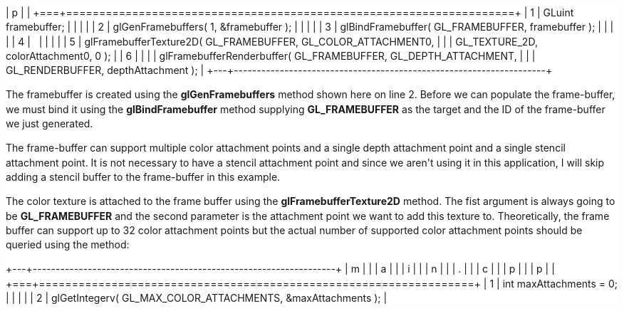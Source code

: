 | p |                                                                    |
+===+====================================================================+
| 1 | GLuint framebuffer;                                                |
|   |                                                                    |
| 2 | glGenFramebuffers( 1, &framebuffer );                              |
|   |                                                                    |
| 3 | glBindFramebuffer( GL_FRAMEBUFFER, framebuffer );                  |
|   |                                                                    |
| 4 |                                                                    |
|   |                                                                    |
| 5 | glFramebufferTexture2D( GL_FRAMEBUFFER, GL_COLOR_ATTACHMENT0,      |
|   | GL_TEXTURE_2D, colorAttachment0, 0 );                              |
| 6 |                                                                    |
|   | glFramebufferRenderbuffer( GL_FRAMEBUFFER, GL_DEPTH_ATTACHMENT,    |
|   | GL_RENDERBUFFER, depthAttachment );                                |
+---+--------------------------------------------------------------------+

The framebuffer is created using the **glGenFramebuffers** method shown
here on line 2. Before we can populate the frame-buffer, we must bind it
using the **glBindFramebuffer** method supplying **GL_FRAMEBUFFER** as
the target and the ID of the frame-buffer we just generated.

The frame-buffer can support multiple color attachment points and a
single depth attachment point and a single stencil attachment point. It
is not necessary to have a stencil attachment point and since we aren't
using it in this application, I will skip adding a stencil buffer to the
frame-buffer in this example.

The color texture is attached to the frame buffer using
the **glFramebufferTexture2D** method. The fist argument is always going
to be **GL_FRAMEBUFFER** and the second parameter is the attachment
point we want to add this texture to. Theoretically, the frame buffer
can support up to 32 color attachment points but the actual number of
supported color attachment points should be queried using the method:

+---+------------------------------------------------------------------+
| m |                                                                  |
| a |                                                                  |
| i |                                                                  |
| n |                                                                  |
| . |                                                                  |
| c |                                                                  |
| p |                                                                  |
| p |                                                                  |
+===+==================================================================+
| 1 | int maxAttachments = 0;                                          |
|   |                                                                  |
| 2 | glGetIntegerv( GL_MAX_COLOR_ATTACHMENTS, &maxAttachments );      |